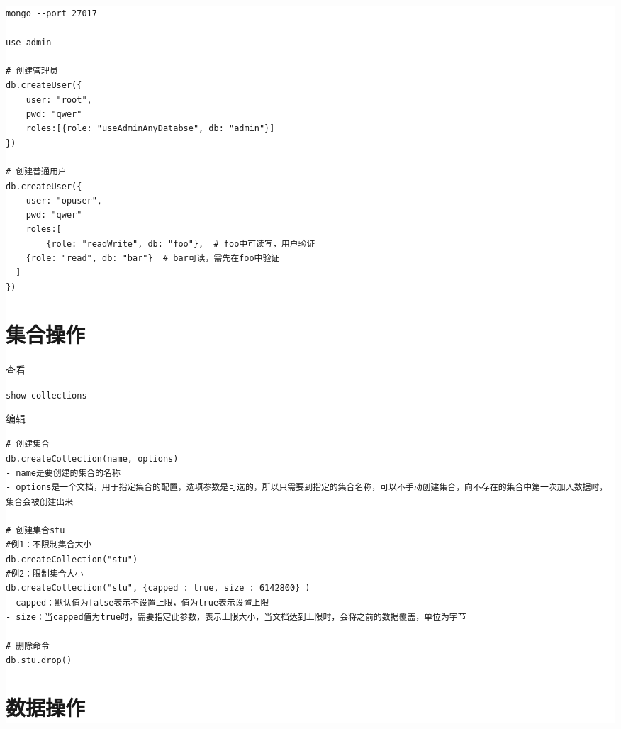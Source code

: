 ```shell
mongo --port 27017

use admin

# 创建管理员
db.createUser({
	user: "root",
	pwd: "qwer"
	roles:[{role: "useAdminAnyDatabse", db: "admin"}]
})

# 创建普通用户
db.createUser({
	user: "opuser",
	pwd: "qwer"
	roles:[
		{role: "readWrite", db: "foo"},  # foo中可读写，用户验证
    {role: "read", db: "bar"}  # bar可读，需先在foo中验证
  ]
})
```



# 集合操作

查看

```
show collections
```

编辑

```
# 创建集合
db.createCollection(name, options)
- name是要创建的集合的名称
- options是一个文档，用于指定集合的配置，选项参数是可选的，所以只需要到指定的集合名称，可以不手动创建集合，向不存在的集合中第一次加入数据时，集合会被创建出来

# 创建集合stu
#例1：不限制集合大小
db.createCollection("stu")
#例2：限制集合大小
db.createCollection("stu", {capped : true, size : 6142800} )
- capped：默认值为false表示不设置上限，值为true表示设置上限
- size：当capped值为true时，需要指定此参数，表示上限大小，当文档达到上限时，会将之前的数据覆盖，单位为字节

# 删除命令
db.stu.drop()
```

# 数据操作
